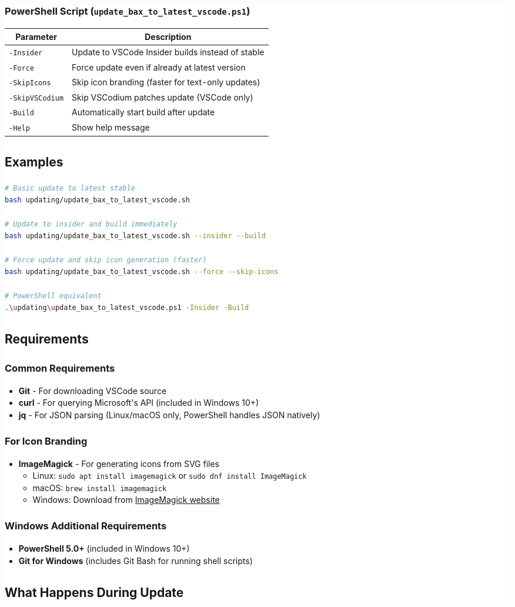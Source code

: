 ### PowerShell Script (`update_bax_to_latest_vscode.ps1`)

| Parameter | Description |
|-----------|-------------|
| `-Insider` | Update to VSCode Insider builds instead of stable |
| `-Force` | Force update even if already at latest version |
| `-SkipIcons` | Skip icon branding (faster for text-only updates) |
| `-SkipVSCodium` | Skip VSCodium patches update (VSCode only) |
| `-Build` | Automatically start build after update |
| `-Help` | Show help message |

## Examples

```bash
# Basic update to latest stable
bash updating/update_bax_to_latest_vscode.sh

# Update to insider and build immediately
bash updating/update_bax_to_latest_vscode.sh --insider --build

# Force update and skip icon generation (faster)
bash updating/update_bax_to_latest_vscode.sh --force --skip-icons

# PowerShell equivalent
.\updating\update_bax_to_latest_vscode.ps1 -Insider -Build
```

## Requirements

### Common Requirements
- **Git** - For downloading VSCode source
- **curl** - For querying Microsoft's API (included in Windows 10+)
- **jq** - For JSON parsing (Linux/macOS only, PowerShell handles JSON natively)

### For Icon Branding
- **ImageMagick** - For generating icons from SVG files
  - Linux: `sudo apt install imagemagick` or `sudo dnf install ImageMagick`
  - macOS: `brew install imagemagick`
  - Windows: Download from [ImageMagick website](https://imagemagick.org/script/download.php#windows)

### Windows Additional Requirements
- **PowerShell 5.0+** (included in Windows 10+)
- **Git for Windows** (includes Git Bash for running shell scripts)

## What Happens During Update
